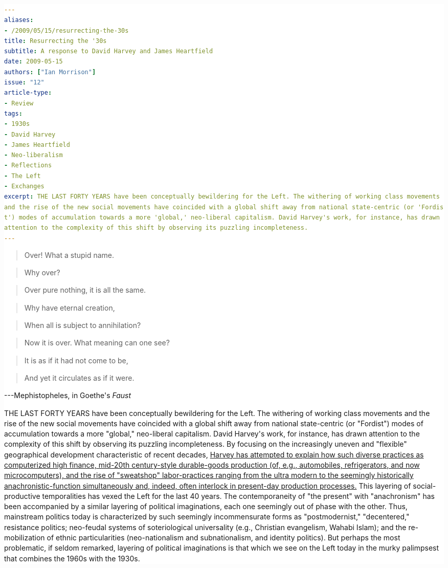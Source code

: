 ```yaml
---
aliases:
- /2009/05/15/resurrecting-the-30s
title: Resurrecting the '30s
subtitle: A response to David Harvey and James Heartfield
date: 2009-05-15
authors: ["Ian Morrison"]
issue: "12"
article-type:
- Review
tags:
- 1930s
- David Harvey
- James Heartfield
- Neo-liberalism
- Reflections
- The Left
- Exchanges
excerpt: THE LAST FORTY YEARS have been conceptually be­wildering for the Left. The withering of working class movements and the rise of the new social movements have coincided with a global shift away from national state-centric (or 'Fordist') modes of accumulation towards a more 'global,' neo-liberal capitalism. David Harvey's work, for instance, has drawn attention to the complexity of this shift by observing its puzzling incompleteness.
---
```


> Over! What a stupid name.

> Why over?

> Over pure nothing, it is all the same.

> Why have eternal creation,

> When all is subject to annihilation?

> Now it is over. What meaning can one see?

> It is as if it had not come to be,

> And yet it circulates as if it were.

---Mephistopheles, in Goethe's *Faust*


THE LAST FORTY YEARS have been conceptually be­wildering for the Left. The withering of working class movements and the rise of the new social movements have coincided with a global shift away from national state-centric (or "Fordist") modes of accumulation towards a more "global," neo-liberal capitalism. David Harvey's work, for instance, has drawn attention to the complexity of this shift by observing its puzzling incompleteness. By focusing on the increasingly uneven and "flexible" geographical development characteristic of recent decades, [Harvey has attempted to explain how such diverse practices as computerized high finance, mid-20th century-style durable-goods production (of, e.g., automobiles, refrigerators, and now microcomput­ers), and the rise of "sweatshop" labor-practices rang­ing from the ultra modern to the seemingly historically anachronistic-function simultaneously and, indeed, of­ten interlock in present-day production processes.](http://books.google.com/books?id=m4HyQpeE_joC&pg=PA322&dq=conditions+of+postmodernity&ei=6pQQSrjdNJrAM_rs-aQJ&client=firefox-a#PPA119,M1) This layering of social-productive temporalities has vexed the Left for the last 40 years. The contemporaneity of "the present" with "anachronism" has been accompanied by a similar layering of political imaginations, each one seemingly out of phase with the other. Thus, mainstream politics today is characterized by such seemingly incom­mensurate forms as "postmodernist," "decentered," resistance politics; neo-feudal systems of soteriological universality (e.g., Christian evangelism, Wahabi Islam); and the re-mobilization of ethnic particularities (neo-nationalism and subnationalism, and identity politics). But perhaps the most problematic, if seldom remarked, layering of political imaginations is that which we see on the Left today in the murky palimpsest that combines the 1960s with the 1930s.


[^1]: James Heartfield, "Living Marxism," *Platypus Review* 9 (December 2008).
[^2]: David Harvey, *The New Imperialism* (New York: Oxford Uni­versity Press, 2003), 210-211.
[^3]: David Harvey, "Why the U.S. Stimulus Package is Bound to Fail," *Platypus Review* 11 (March 2009).
[^4]: David Harvey, "On the G20, the Financial Crisis and Neolib­eralism," interview with Amy Goodman, *Democracy Now*, April 02, 2009, http://www.democracynow.org/2009/4/2/marxist_geogra­pher_david_harvey_on_the.
[^5]: Harvey, "U.S. Stimulus Package," *Platypus Review* 11.
[^6]: C. Wright Mills, "The Decline of the Left," in *The Politics of Truth: Selected Writings of C. Wright Mills*, ed. John H. Summers (New York: Oxford University Press, 2008), 214.
[^7]: C. Wright Mills, *The Power Elite* (New York: Oxford University Press, (1956) 2000), 275.
[^8]: Naomi Klein, *The Shock Doctrine: The Rise of Disaster Capital­ism* (New York: Picador, 2007), 317.